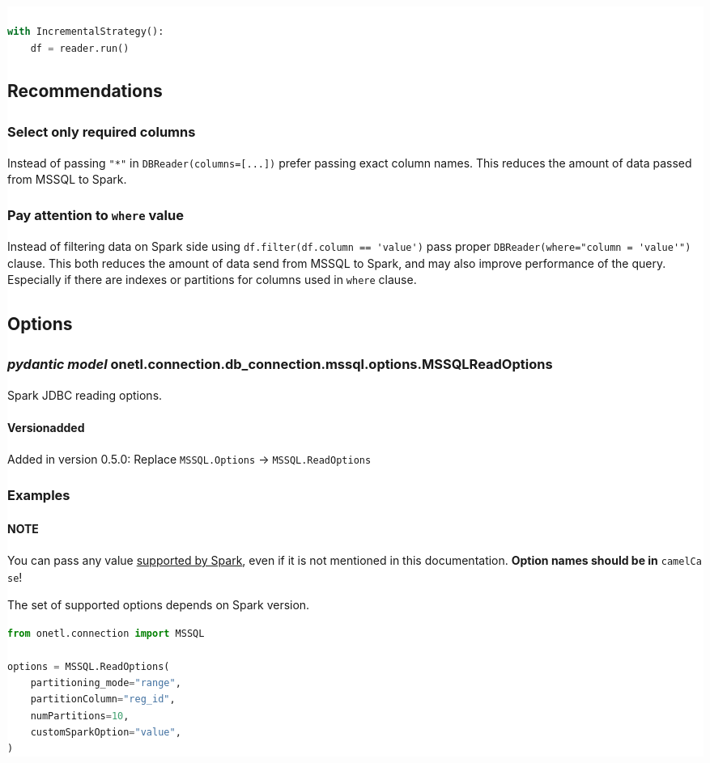 ```python

with IncrementalStrategy():
    df = reader.run()
```

## Recommendations

### Select only required columns

Instead of passing `"*"` in `DBReader(columns=[...])` prefer passing exact column names. This reduces the amount of data passed from MSSQL to Spark.

### Pay attention to `where` value

Instead of filtering data on Spark side using `df.filter(df.column == 'value')` pass proper `DBReader(where="column = 'value'")` clause.
This both reduces the amount of data send from MSSQL to Spark, and may also improve performance of the query.
Especially if there are indexes or partitions for columns used in `where` clause.

## Options

### *pydantic model* onetl.connection.db_connection.mssql.options.MSSQLReadOptions

Spark JDBC reading options.

#### Versionadded
Added in version 0.5.0: Replace `MSSQL.Options` → `MSSQL.ReadOptions`

### Examples

#### NOTE
You can pass any value
[supported by Spark](https://spark.apache.org/docs/latest/sql-data-sources-jdbc.html),
even if it is not mentioned in this documentation. **Option names should be in** `camelCase`!

The set of supported options depends on Spark version.

```python
from onetl.connection import MSSQL

options = MSSQL.ReadOptions(
    partitioning_mode="range",
    partitionColumn="reg_id",
    numPartitions=10,
    customSparkOption="value",
)
```


